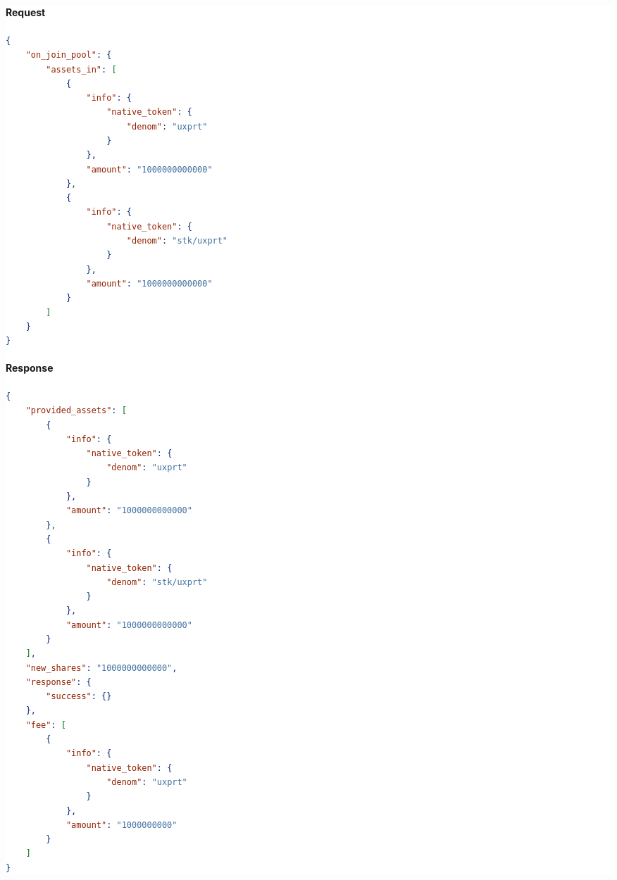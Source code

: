 #### Request

```json
{
    "on_join_pool": {
        "assets_in": [
            {
                "info": {
                    "native_token": {
                        "denom": "uxprt"
                    }
                },
                "amount": "1000000000000"
            },
            {
                "info": {
                    "native_token": {
                        "denom": "stk/uxprt"
                    }
                },
                "amount": "1000000000000"
            }
        ]
    }
}
```

#### Response

```json
{
    "provided_assets": [
        {
            "info": {
                "native_token": {
                    "denom": "uxprt"
                }
            },
            "amount": "1000000000000"
        },
        {
            "info": {
                "native_token": {
                    "denom": "stk/uxprt"
                }
            },
            "amount": "1000000000000"
        }
    ],
    "new_shares": "1000000000000",
    "response": {
        "success": {}
    },
    "fee": [
        {
            "info": {
                "native_token": {
                    "denom": "uxprt"
                }
            },
            "amount": "1000000000"
        }
    ]
}
```
